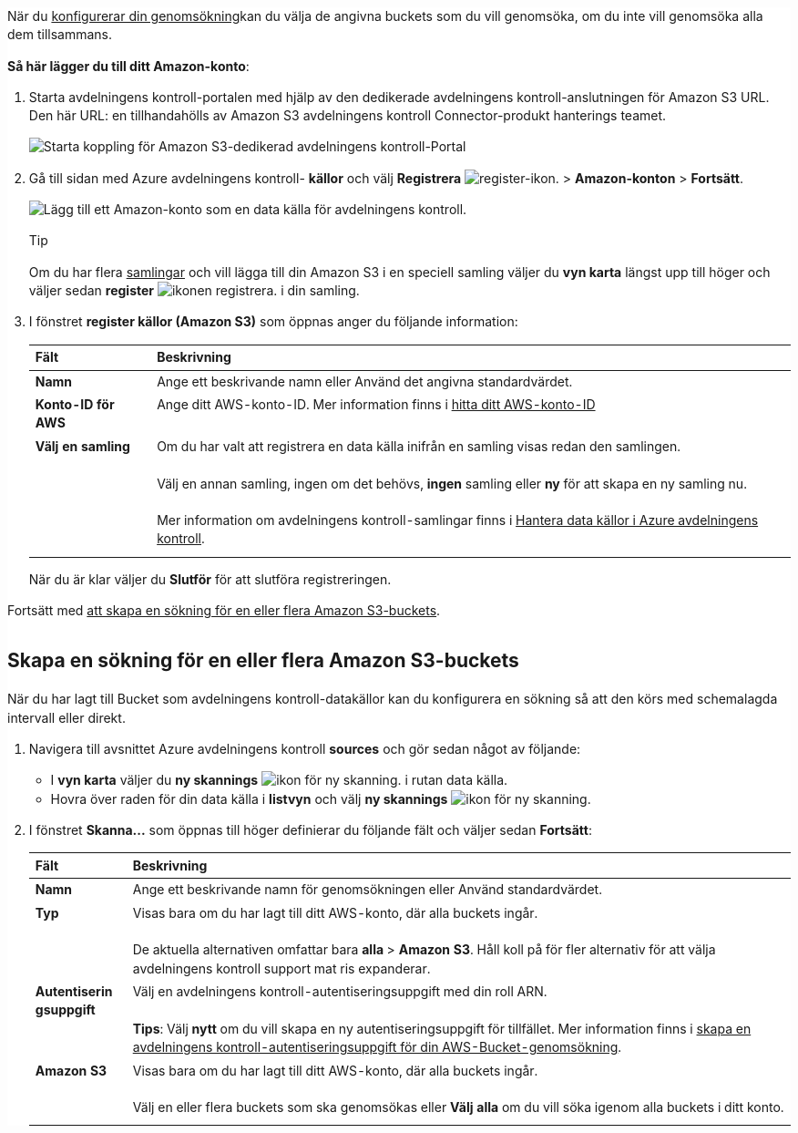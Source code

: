 När du [konfigurerar din genomsökning](#create-a-scan-for-one-or-more-amazon-s3-buckets)kan du välja de angivna buckets som du vill genomsöka, om du inte vill genomsöka alla dem tillsammans.

**Så här lägger du till ditt Amazon-konto**:
1. Starta avdelningens kontroll-portalen med hjälp av den dedikerade avdelningens kontroll-anslutningen för Amazon S3 URL. Den här URL: en tillhandahölls av Amazon S3 avdelningens kontroll Connector-produkt hanterings teamet.

    ![Starta koppling för Amazon S3-dedikerad avdelningens kontroll-Portal](./media/register-scan-amazon-s3/purview-portal-amazon-s3.png)

1. Gå till sidan med Azure avdelningens kontroll- **källor** och välj **Registrera** ![ register-ikon.](./media/register-scan-amazon-s3/register-button.png) > **Amazon-konton**  >  **Fortsätt**.

    ![Lägg till ett Amazon-konto som en data källa för avdelningens kontroll.](./media/register-scan-amazon-s3/add-s3-account-to-purview.png)

    > [!TIP]
    > Om du har flera [samlingar](manage-data-sources.md#manage-collections) och vill lägga till din Amazon S3 i en speciell samling väljer du **vyn karta** längst upp till höger och väljer sedan **register** ![ ikonen registrera.](./media/register-scan-amazon-s3/register-button.png) i din samling.
    >

1. I fönstret **register källor (Amazon S3)** som öppnas anger du följande information:

    |Fält  |Beskrivning  |
    |---------|---------|
    |**Namn**     |Ange ett beskrivande namn eller Använd det angivna standardvärdet.         |
    |**Konto-ID för AWS**     | Ange ditt AWS-konto-ID. Mer information finns i [hitta ditt AWS-konto-ID](#locate-your-aws-account-id)|
    |**Välj en samling** |Om du har valt att registrera en data källa inifrån en samling visas redan den samlingen. <br><br>Välj en annan samling, ingen om det behövs, **ingen** samling eller **ny** för att skapa en ny samling nu. <br><br>Mer information om avdelningens kontroll-samlingar finns i [Hantera data källor i Azure avdelningens kontroll](manage-data-sources.md#manage-collections).|
    | | |

    När du är klar väljer du **Slutför** för att slutföra registreringen.

Fortsätt med [att skapa en sökning för en eller flera Amazon S3-buckets](#create-a-scan-for-one-or-more-amazon-s3-buckets).

## <a name="create-a-scan-for-one-or-more-amazon-s3-buckets"></a>Skapa en sökning för en eller flera Amazon S3-buckets

När du har lagt till Bucket som avdelningens kontroll-datakällor kan du konfigurera en sökning så att den körs med schemalagda intervall eller direkt.

1. Navigera till avsnittet Azure avdelningens kontroll **sources** och gör sedan något av följande:

    - I **vyn karta** väljer du **ny skannings** ![ ikon för ny skanning.](./media/register-scan-amazon-s3/new-scan-button.png) i rutan data källa.
    - Hovra över raden för din data källa i **listvyn** och välj **ny skannings** ![ ikon för ny skanning. ](./media/register-scan-amazon-s3/new-scan-button.png)

1. I fönstret **Skanna...** som öppnas till höger definierar du följande fält och väljer sedan **Fortsätt**:

    |Fält  |Beskrivning  |
    |---------|---------|
    |**Namn**     |  Ange ett beskrivande namn för genomsökningen eller Använd standardvärdet.       |
    |**Typ** |Visas bara om du har lagt till ditt AWS-konto, där alla buckets ingår. <br><br>De aktuella alternativen omfattar bara **alla**  >  **Amazon S3**. Håll koll på för fler alternativ för att välja avdelningens kontroll support mat ris expanderar. |
    |**Autentiseringsuppgift**     |  Välj en avdelningens kontroll-autentiseringsuppgift med din roll ARN. <br><br>**Tips**: Välj **nytt** om du vill skapa en ny autentiseringsuppgift för tillfället. Mer information finns i [skapa en avdelningens kontroll-autentiseringsuppgift för din AWS-Bucket-genomsökning](#create-a-purview-credential-for-your-aws-bucket-scan).     |
    | **Amazon S3**    |   Visas bara om du har lagt till ditt AWS-konto, där alla buckets ingår. <br><br>Välj en eller flera buckets som ska genomsökas eller **Välj alla** om du vill söka igenom alla buckets i ditt konto.      |
    | | |
